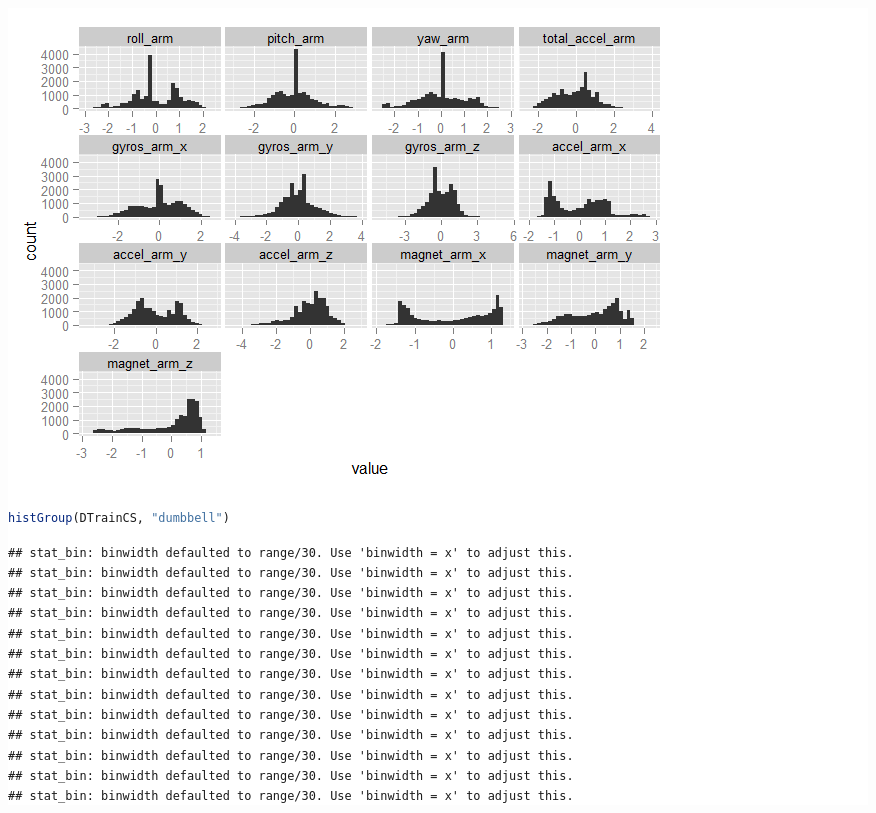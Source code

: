 ![plot of chunk unnamed-chunk-5](./predictionAssignment_files/figure-html/unnamed-chunk-52.png) 

```r
histGroup(DTrainCS, "dumbbell")
```

```
## stat_bin: binwidth defaulted to range/30. Use 'binwidth = x' to adjust this.
## stat_bin: binwidth defaulted to range/30. Use 'binwidth = x' to adjust this.
## stat_bin: binwidth defaulted to range/30. Use 'binwidth = x' to adjust this.
## stat_bin: binwidth defaulted to range/30. Use 'binwidth = x' to adjust this.
## stat_bin: binwidth defaulted to range/30. Use 'binwidth = x' to adjust this.
## stat_bin: binwidth defaulted to range/30. Use 'binwidth = x' to adjust this.
## stat_bin: binwidth defaulted to range/30. Use 'binwidth = x' to adjust this.
## stat_bin: binwidth defaulted to range/30. Use 'binwidth = x' to adjust this.
## stat_bin: binwidth defaulted to range/30. Use 'binwidth = x' to adjust this.
## stat_bin: binwidth defaulted to range/30. Use 'binwidth = x' to adjust this.
## stat_bin: binwidth defaulted to range/30. Use 'binwidth = x' to adjust this.
## stat_bin: binwidth defaulted to range/30. Use 'binwidth = x' to adjust this.
## stat_bin: binwidth defaulted to range/30. Use 'binwidth = x' to adjust this.
```
